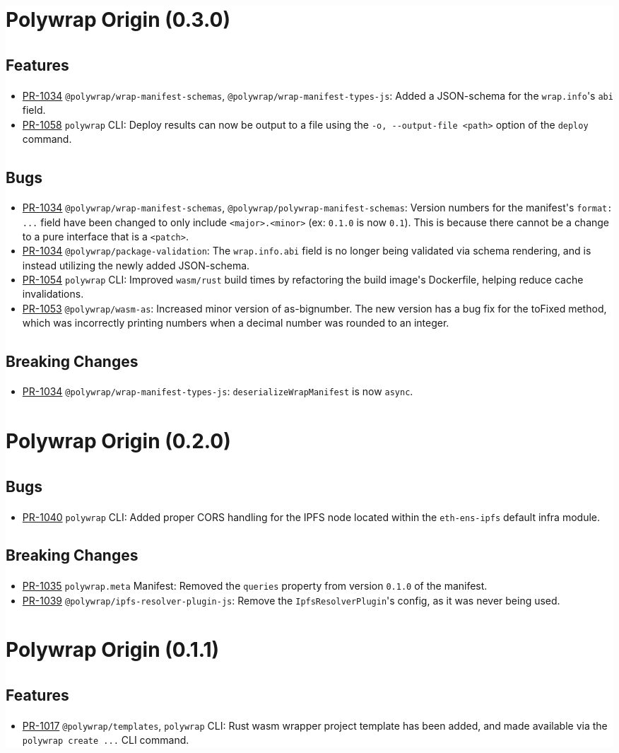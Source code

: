 # Polywrap Origin (0.3.0)
## Features
* [PR-1034](https://github.com/polywrap/monorepo/pull/1034) `@polywrap/wrap-manifest-schemas`, `@polywrap/wrap-manifest-types-js`: Added a JSON-schema for the `wrap.info`'s `abi` field.
* [PR-1058](https://github.com/polywrap/monorepo/pull/1058) `polywrap` CLI: Deploy results can now be output to a file using the `-o, --output-file <path>` option of the `deploy` command.

## Bugs
* [PR-1034](https://github.com/polywrap/monorepo/pull/1034) `@polywrap/wrap-manifest-schemas`, `@polywrap/polywrap-manifest-schemas`: Version numbers for the manifest's `format: ...` field have been changed to only include `<major>.<minor>` (ex: `0.1.0` is now `0.1`). This is because there cannot be a change to a pure interface that is a `<patch>`.
* [PR-1034](https://github.com/polywrap/monorepo/pull/1034) `@polywrap/package-validation`: The `wrap.info.abi` field is no longer being validated via schema rendering, and is instead utilizing the newly added JSON-schema.
* [PR-1054](https://github.com/polywrap/monorepo/pull/1054) `polywrap` CLI: Improved `wasm/rust` build times by refactoring the build image's Dockerfile, helping reduce cache invalidations.
* [PR-1053](https://github.com/polywrap/monorepo/pull/1053) `@polywrap/wasm-as`: Increased minor version of as-bignumber. The new version has a bug fix for the toFixed method, which was incorrectly printing numbers when a decimal number was rounded to an integer.

## Breaking Changes
* [PR-1034](https://github.com/polywrap/monorepo/pull/1034) `@polywrap/wrap-manifest-types-js`: `deserializeWrapManifest` is now `async`.

# Polywrap Origin (0.2.0)
## Bugs
* [PR-1040](https://github.com/polywrap/monorepo/pull/1040) `polywrap` CLI: Added proper CORS handling for the IPFS node located within the `eth-ens-ipfs` default infra module.

## Breaking Changes
* [PR-1035](https://github.com/polywrap/monorepo/pull/1035) `polywrap.meta` Manifest: Removed the `queries` property from version `0.1.0` of the manifest.
* [PR-1039](https://github.com/polywrap/monorepo/pull/1039) `@polywrap/ipfs-resolver-plugin-js`: Remove the `IpfsResolverPlugin`'s config, as it was never being used.

# Polywrap Origin (0.1.1)
## Features
* [PR-1017](https://github.com/polywrap/monorepo/pull/1017) `@polywrap/templates`, `polywrap` CLI: Rust wasm wrapper project template has been added, and made available via the `polywrap create ...` CLI command.
